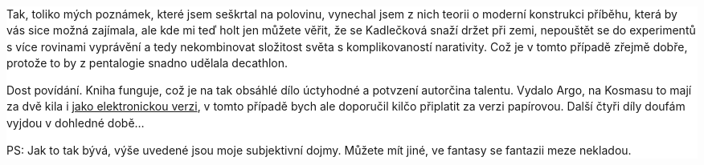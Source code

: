 <p>Tak, toliko mých poznámek, které jsem seškrtal na polovinu, vynechal jsem z nich teorii o moderní konstrukci příběhu, která by vás sice možná zajímala, ale kde mi teď holt jen můžete věřit, že se Kadlečková snaží držet při zemi, nepouštět se do experimentů s více rovinami vyprávění a tedy nekombinovat složitost světa s komplikovaností narativity. Což je v tomto případě zřejmě dobře, protože to by z pentalogie snadno udělala decathlon.</p>

<p>Dost povídání. Kniha funguje, což je na tak obsáhlé dílo úctyhodné a potvzení autorčina talentu. Vydalo Argo, na Kosmasu to mají za dvě kila i <a href="http://www.kosmas.cz/knihy/185597/mycelium-i-jantarove-oci/">jako elektronickou verzi</a>, v tomto případě bych ale doporučil kilčo připlatit za verzi papírovou. Další čtyři díly doufám vyjdou v dohledné době…</p>

<p>PS: Jak to tak bývá, výše uvedené jsou moje subjektivní dojmy. Můžete mít jiné, ve fantasy se fantazii meze nekladou. </p>
